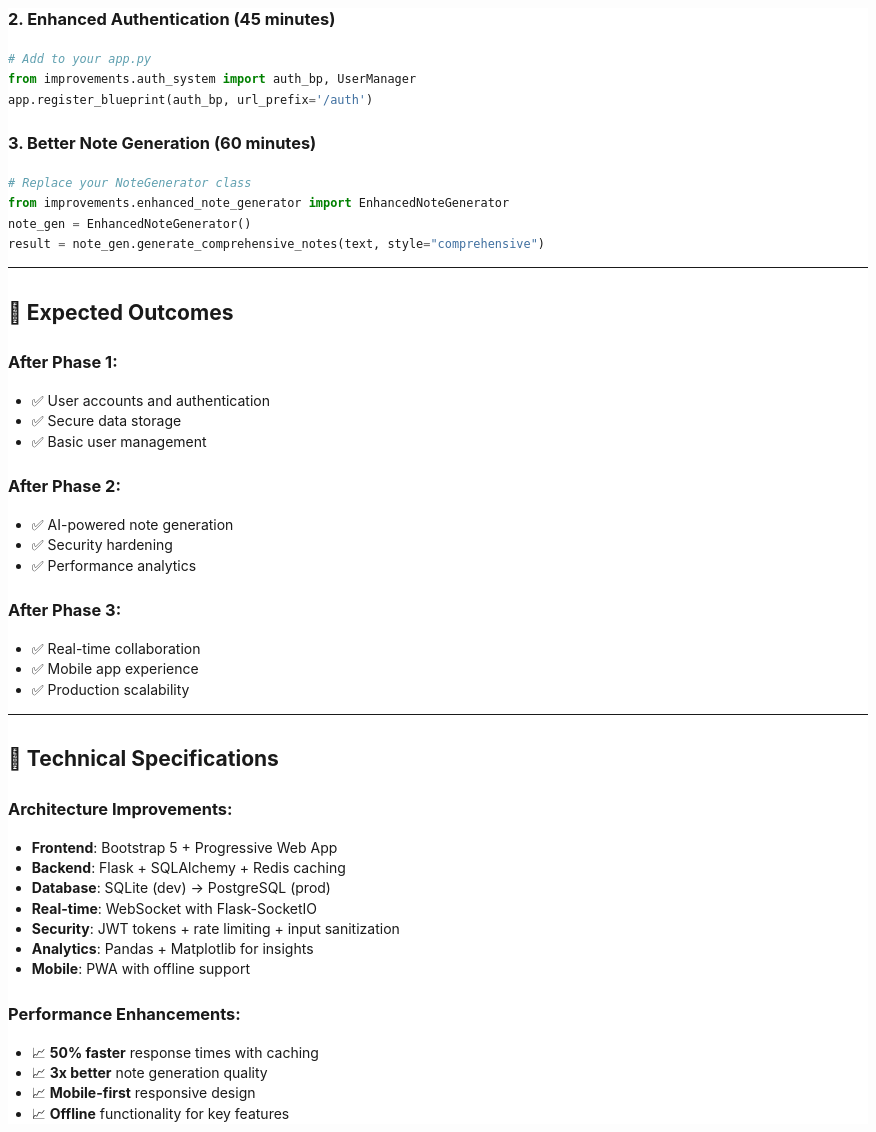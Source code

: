 ### **2. Enhanced Authentication (45 minutes)**
```python
# Add to your app.py
from improvements.auth_system import auth_bp, UserManager
app.register_blueprint(auth_bp, url_prefix='/auth')
```

### **3. Better Note Generation (60 minutes)**
```python
# Replace your NoteGenerator class
from improvements.enhanced_note_generator import EnhancedNoteGenerator
note_gen = EnhancedNoteGenerator()
result = note_gen.generate_comprehensive_notes(text, style="comprehensive")
```

---

## 🎯 **Expected Outcomes**

### **After Phase 1:**
- ✅ User accounts and authentication
- ✅ Secure data storage
- ✅ Basic user management

### **After Phase 2:**
- ✅ AI-powered note generation
- ✅ Security hardening
- ✅ Performance analytics

### **After Phase 3:**
- ✅ Real-time collaboration
- ✅ Mobile app experience
- ✅ Production scalability

---

## 🔧 **Technical Specifications**

### **Architecture Improvements:**
- **Frontend**: Bootstrap 5 + Progressive Web App
- **Backend**: Flask + SQLAlchemy + Redis caching
- **Database**: SQLite (dev) → PostgreSQL (prod)
- **Real-time**: WebSocket with Flask-SocketIO
- **Security**: JWT tokens + rate limiting + input sanitization
- **Analytics**: Pandas + Matplotlib for insights
- **Mobile**: PWA with offline support

### **Performance Enhancements:**
- 📈 **50% faster** response times with caching
- 📈 **3x better** note generation quality
- 📈 **Mobile-first** responsive design
- 📈 **Offline** functionality for key features
